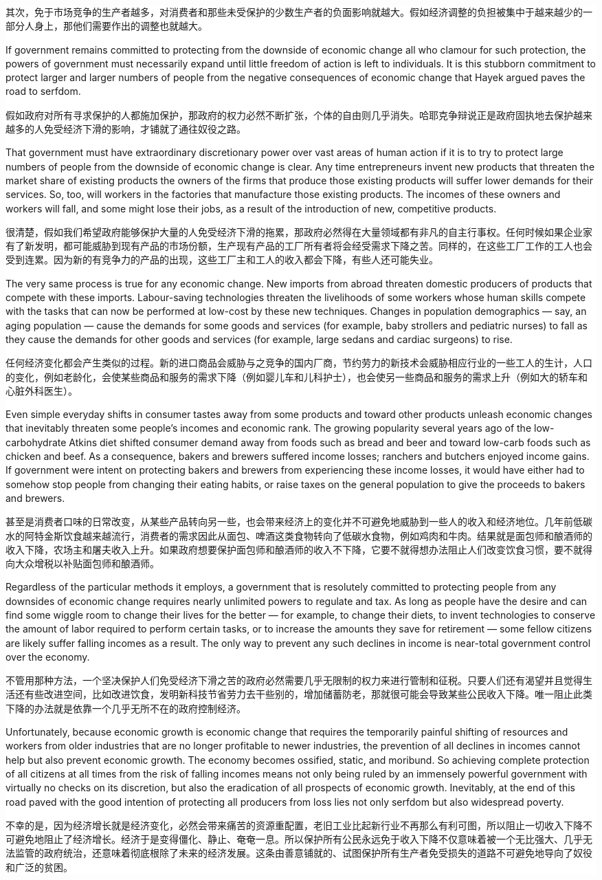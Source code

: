 其次，免于市场竞争的生产者越多，对消费者和那些未受保护的少数生产者的负面影响就越大。假如经济调整的负担被集中于越来越少的一部分人身上，那他们需要作出的调整也就越大。

If government remains committed to protecting from the downside of economic change all who clamour for such protection, the powers of government must necessarily expand until little freedom of action is left to individuals. It is this stubborn commitment to protect larger and larger numbers of people from the negative consequences of economic change that Hayek argued paves the road to serfdom.

假如政府对所有寻求保护的人都施加保护，那政府的权力必然不断扩张，个体的自由则几乎消失。哈耶克争辩说正是政府固执地去保护越来越多的人免受经济下滑的影响，才铺就了通往奴役之路。

That government must have extraordinary discretionary power over vast areas of human action if it is to try to protect large numbers of people from the downside of economic change is clear. Any time entrepreneurs invent new products that threaten the market share of existing products the owners of the firms that produce those existing products will suffer lower demands for their services. So, too, will workers in the factories that manufacture those existing products. The incomes of these owners and workers will fall, and some might lose their jobs, as a result of the introduction of new, competitive products.

很清楚，假如我们希望政府能够保护大量的人免受经济下滑的拖累，那政府必然得在大量领域都有非凡的自主行事权。任何时候如果企业家有了新发明，都可能威胁到现有产品的市场份额，生产现有产品的工厂所有者将会经受需求下降之苦。同样的，在这些工厂工作的工人也会受到连累。因为新的有竞争力的产品的出现，这些工厂主和工人的收入都会下降，有些人还可能失业。

The very same process is true for any economic change. New imports from abroad threaten domestic producers of products that compete with these imports. Labour-saving technologies threaten the livelihoods of some workers whose human skills compete with the tasks that can now be performed at low-cost by these new techniques. Changes in population demographics — say, an aging population — cause the demands for some goods and services (for example, baby strollers and pediatric nurses) to fall as they cause the demands for other goods and services (for example, large sedans and cardiac surgeons) to rise.

任何经济变化都会产生类似的过程。新的进口商品会威胁与之竞争的国内厂商，节约劳力的新技术会威胁相应行业的一些工人的生计，人口的变化，例如老龄化，会使某些商品和服务的需求下降（例如婴儿车和儿科护士），也会使另一些商品和服务的需求上升（例如大的轿车和心脏外科医生）。

Even simple everyday shifts in consumer tastes away from some products and toward other products unleash economic changes that inevitably threaten some people’s incomes and economic rank. The growing popularity several years ago of the low-carbohydrate Atkins diet shifted consumer demand away from foods such as bread and beer and toward low-carb foods such as chicken and beef. As a consequence, bakers and brewers suffered income losses; ranchers and butchers enjoyed income gains. If government were intent on protecting bakers and brewers from experiencing these income losses, it would have either had to somehow stop people from changing their eating habits, or raise taxes on the general population to give the proceeds to bakers and brewers.

甚至是消费者口味的日常改变，从某些产品转向另一些，也会带来经济上的变化并不可避免地威胁到一些人的收入和经济地位。几年前低碳水的阿特金斯饮食越来越流行，消费者的需求因此从面包、啤酒这类食物转向了低碳水食物，例如鸡肉和牛肉。结果就是面包师和酿酒师的收入下降，农场主和屠夫收入上升。如果政府想要保护面包师和酿酒师的收入不下降，它要不就得想办法阻止人们改变饮食习惯，要不就得向大众增税以补贴面包师和酿酒师。

Regardless of the particular methods it employs, a government that is resolutely committed to protecting people from any downsides of economic change requires nearly unlimited powers to regulate and tax. As long as people have the desire and can find some wiggle room to change their lives for the better — for example, to change their diets, to invent technologies to conserve the amount of labor required to perform certain tasks, or to increase the amounts they save for retirement — some fellow citizens are likely suffer falling incomes as a result. The only way to prevent any such declines in income is near-total government control over the economy.

不管用那种方法，一个坚决保护人们免受经济下滑之苦的政府必然需要几乎无限制的权力来进行管制和征税。只要人们还有渴望并且觉得生活还有些改进空间，比如改进饮食，发明新科技节省劳力去干些别的，增加储蓄防老，那就很可能会导致某些公民收入下降。唯一阻止此类下降的办法就是依靠一个几乎无所不在的政府控制经济。

Unfortunately, because economic growth is economic change that requires the temporarily painful shifting of resources and workers from older industries that are no longer profitable to newer industries, the prevention of all declines in incomes cannot help but also prevent economic growth. The economy becomes ossified, static, and moribund. So achieving complete protection of all citizens at all times from the risk of falling incomes means not only being ruled by an immensely powerful government with virtually no checks on its discretion, but also the eradication of all prospects of economic growth. Inevitably, at the end of this road paved with the good intention of protecting all producers from loss lies not only serfdom but also widespread poverty.

不幸的是，因为经济增长就是经济变化，必然会带来痛苦的资源重配置，老旧工业比起新行业不再那么有利可图，所以阻止一切收入下降不可避免地阻止了经济增长。经济于是变得僵化、静止、奄奄一息。所以保护所有公民永远免于收入下降不仅意味着被一个无比强大、几乎无法监管的政府统治，还意味着彻底根除了未来的经济发展。这条由善意铺就的、试图保护所有生产者免受损失的道路不可避免地导向了奴役和广泛的贫困。
